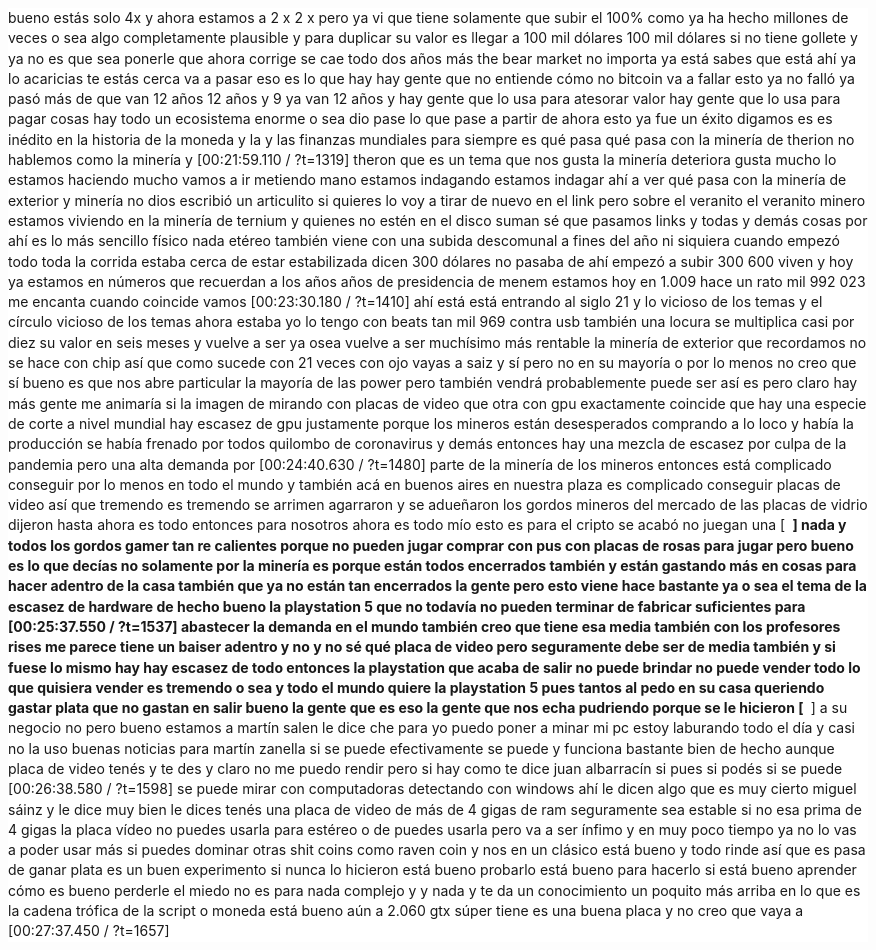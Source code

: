 bueno estás solo 4x y ahora estamos a 2 x 2 x pero ya vi que tiene solamente que subir el 100% como ya ha hecho millones de veces o sea algo completamente plausible y para duplicar su valor es llegar a 100 mil dólares 100 mil dólares si no tiene gollete y ya no es que sea ponerle que ahora corrige se cae todo dos años más the bear market no importa ya está sabes que está ahí ya lo acaricias te estás cerca va a pasar eso es lo que hay hay gente que no entiende cómo no bitcoin va a fallar esto ya no falló ya pasó más de que van 12 años 12 años y 9 ya van 12 años y hay gente que lo usa para atesorar valor hay gente que lo usa para pagar cosas hay todo un ecosistema enorme o sea dio pase lo que pase a partir de ahora esto ya fue un éxito digamos es es inédito en la historia de la moneda y la y las finanzas mundiales para siempre es qué pasa qué pasa con la minería de therion no hablemos como la minería y 
[00:21:59.110 / ?t=1319]
theron que es un tema que nos gusta la minería deteriora gusta mucho lo estamos haciendo mucho vamos a ir metiendo mano estamos indagando estamos indagar ahí a ver qué pasa con la minería de exterior y minería no dios escribió un articulito si quieres lo voy a tirar de nuevo en el link pero sobre el veranito el veranito minero estamos viviendo en la minería de ternium y quienes no estén en el disco suman sé que pasamos links y todas y demás cosas por ahí es lo más sencillo físico nada etéreo también viene con una subida descomunal a fines del año ni siquiera cuando empezó todo toda la corrida estaba cerca de estar estabilizada dicen 300 dólares no pasaba de ahí empezó a subir 300 600 viven y hoy ya estamos en números que recuerdan a los años años de presidencia de menem estamos hoy en 1.009 hace un rato mil 992 023 me encanta cuando coincide vamos 
[00:23:30.180 / ?t=1410]
ahí está está entrando al siglo 21 y lo vicioso de los temas y el círculo vicioso de los temas ahora estaba yo lo tengo con beats tan mil 969 contra usb también una locura se multiplica casi por diez su valor en seis meses y vuelve a ser ya osea vuelve a ser muchísimo más rentable la minería de exterior que recordamos no se hace con chip así que como sucede con 21 veces con ojo vayas a saiz y sí pero no en su mayoría o por lo menos no creo que sí bueno es que nos abre particular la mayoría de las power pero también vendrá probablemente puede ser así es pero claro hay más gente me animaría si la imagen de mirando con placas de video que otra con gpu exactamente coincide que hay una especie de corte a nivel mundial hay escasez de gpu justamente porque los mineros están desesperados comprando a lo loco y había la producción se había frenado por todos quilombo de coronavirus y demás entonces hay una mezcla de escasez por culpa de la pandemia pero una alta demanda por 
[00:24:40.630 / ?t=1480]
parte de la minería de los mineros entonces está complicado conseguir por lo menos en todo el mundo y también acá en buenos aires en nuestra plaza es complicado conseguir placas de video así que tremendo es tremendo se arrimen agarraron y se adueñaron los gordos mineros del mercado de las placas de vidrio dijeron hasta ahora es todo entonces para nosotros ahora es todo mío esto es para el cripto se acabó no juegan una [&nbsp;__&nbsp;] nada y todos los gordos gamer tan re calientes porque no pueden jugar comprar con pus con placas de rosas para jugar pero bueno es lo que decías no solamente por la minería es porque están todos encerrados también y están gastando más en cosas para hacer adentro de la casa también que ya no están tan encerrados la gente pero esto viene hace bastante ya o sea el tema de la escasez de hardware de hecho bueno la playstation 5 que no todavía no pueden terminar de fabricar suficientes para 
[00:25:37.550 / ?t=1537]
abastecer la demanda en el mundo también creo que tiene esa media también con los profesores rises me parece tiene un baiser adentro y no y no sé qué placa de video pero seguramente debe ser de media también y si fuese lo mismo hay hay escasez de todo entonces la playstation que acaba de salir no puede brindar no puede vender todo lo que quisiera vender es tremendo o sea y todo el mundo quiere la playstation 5 pues tantos al pedo en su casa queriendo gastar plata que no gastan en salir bueno la gente que es eso la gente que nos echa pudriendo porque se le hicieron [&nbsp;__&nbsp;] a su negocio no pero bueno estamos a martín salen le dice che para yo puedo poner a minar mi pc estoy laburando todo el día y casi no la uso buenas noticias para martín zanella si se puede efectivamente se puede y funciona bastante bien de hecho aunque placa de video tenés y te des y claro no me puedo rendir pero si hay como te dice juan albarracín si pues si podés si se puede 
[00:26:38.580 / ?t=1598]
se puede mirar con computadoras detectando con windows ahí le dicen algo que es muy cierto miguel sáinz y le dice muy bien le dices tenés una placa de video de más de 4 gigas de ram seguramente sea estable si no esa prima de 4 gigas la placa vídeo no puedes usarla para estéreo o de puedes usarla pero va a ser ínfimo y en muy poco tiempo ya no lo vas a poder usar más si puedes dominar otras shit coins como raven coin y nos en un clásico está bueno y todo rinde así que es pasa de ganar plata es un buen experimento si nunca lo hicieron está bueno probarlo está bueno para hacerlo si está bueno aprender cómo es bueno perderle el miedo no es para nada complejo y y nada y te da un conocimiento un poquito más arriba en lo que es la cadena trófica de la script o moneda está bueno aún a 2.060 gtx súper tiene es una buena placa y no creo que vaya a 
[00:27:37.450 / ?t=1657]
